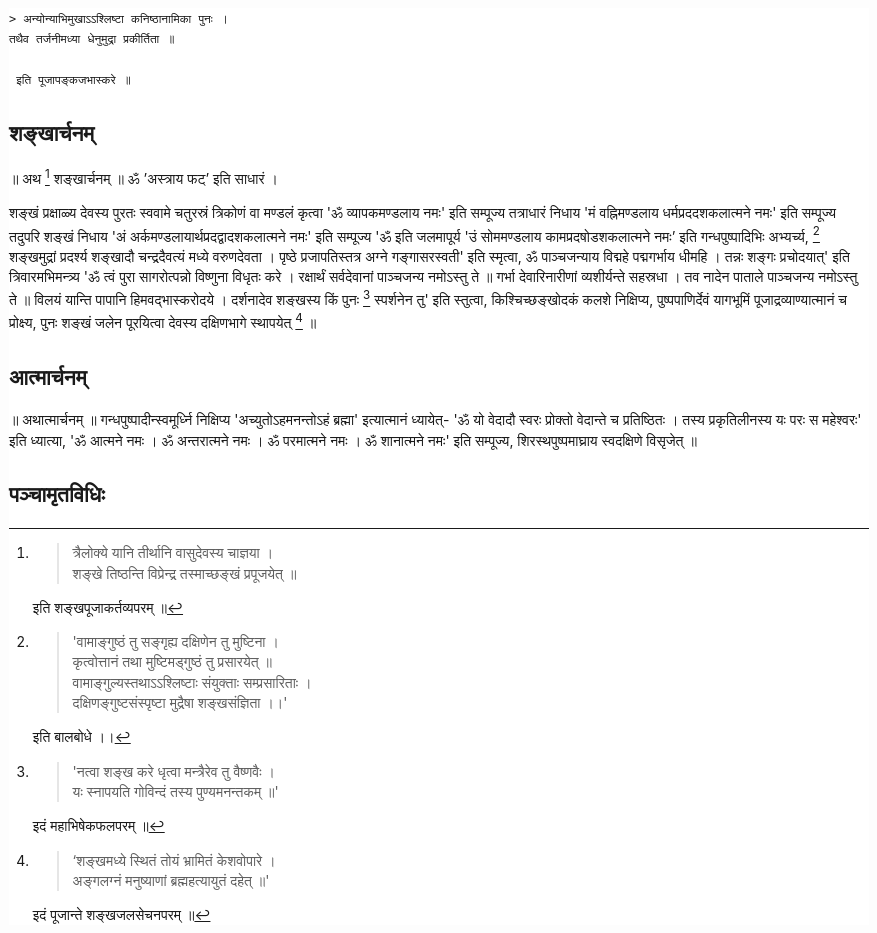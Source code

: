     > अन्योन्याभिमुखाऽऽश्लिष्टा कनिष्ठानामिका पुनः ।  
    तथैव तर्जनीमध्या धेनुमुद्रा प्रकीर्तिता ॥  

     इति पूजापङ्कजभास्करे ॥ 

## शङ्खार्चनम्
॥ अथ [^6] शङ्खार्चनम् ॥ ॐ ’अस्त्राय फट्’‌ इति साधारं ।

शङ्खं प्रक्षाळ्य देवस्य पुरतः स्ववामे चतुरस्रं त्रिकोणं वा मण्डलं कृत्वा 'ॐ व्यापकमण्डलाय नमः' इति सम्पूज्य तत्राधारं निधाय 'मं वह्निमण्डलाय धर्मप्रददशकलात्मने नमः' इति सम्पूज्य तदुपरि शङ्खं निधाय 'अं अर्कमण्डलायार्थप्रदद्वादशकलात्मने नमः' इति सम्पूज्य 'ॐ इति जलमापूर्य 'उं सोममण्डलाय कामप्रदषोडशकलात्मने नमः’ इति गन्धपुष्पादिभिः अभ्यर्च्य, [^7]‍ शङ्खमुद्रां प्रदर्श्य शङ्खादौ चन्द्रदैवत्यं मध्ये वरुणदेवता । पृष्ठे प्रजापतिस्तत्र अग्ने गङ्गासरस्वती' इति स्मृत्वा,  ॐ पाञ्चजन्याय विद्महे पद्मगर्भाय धीमहि । तन्नः शङ्गः प्रचोदयात्' इति त्रिवारमभिमन्त्र्य 'ॐ त्वं पुरा सागरोत्पन्नो विष्णुना विधृतः करे । रक्षार्थं सर्वदेवानां पाञ्चजन्य नमोऽस्तु ते ॥ गर्भा देवारिनारीणां व्यशीर्यन्ते सहस्रधा । तव नादेन पाताले पाञ्चजन्य नमोऽस्तु ते ॥ विलयं यान्ति पापानि हिमवद्भास्करोदये । दर्शनादेव शङ्खस्य किं पुनः [^8] स्पर्शनेन तु' इति स्तुत्वा, किश्चिच्छङ्खोदकं कलशे निक्षिप्य, पुष्पपाणिर्देवं यागभूमिं पूजाद्रव्याण्यात्मानं च प्रोक्ष्य, पुनः शङ्खं जलेन पूरयित्वा देवस्य दक्षिणभागे स्थापयेत् [^9] ॥  

[^6]:  

    > त्रैलोक्ये यानि तीर्थानि वासुदेवस्य चाज्ञया ।  
    शङ्खे तिष्ठन्ति विप्रेन्द्र तस्माच्छङ्खं प्रपूजयेत् ॥  

    इति शङ्खपूजाकर्तव्यपरम् ॥  
    
[^7]:  

    > 'वामाङ्गुष्ठं तु सङ्गृह्य दक्षिणेन तु मुष्टिना ।  
     कृत्वोत्तानं तथा मुष्टिमड्गुष्ठं तु प्रसारयेत् ॥  
     वामाङ्गुल्यस्तथाऽऽश्लिष्टाः संयुक्ताः सम्प्रसारिताः ।  
     दक्षिणङ्गुष्टसंस्पृष्टा मुद्रैषा शङ्खसंज्ञिता ।।'  
 
     इति बालबोधे ।।
    
[^8]:  

    > 'नत्वा शङ्ख करे धृत्वा मन्त्रैरेव तु वैष्णवैः ।  
    यः स्नापयति गोविन्दं तस्य पुण्यमनन्तकम् ॥'  

    इदं महाभिषेकफलपरम् ॥  
    
    
[^9]:  

    > ‘शङ्खमध्ये स्थितं तोयं भ्रामितं केशवोपारे ।  
    अङ्गलग्नं मनुष्याणां ब्रह्महत्यायुतं दहेत् ॥'  
    
    इदं पूजान्ते शङ्खजलसेचनपरम् ॥

## आत्मार्चनम्
॥ अथात्मार्चनम् ॥ गन्धपुष्पादीन्स्वमूर्ध्नि निक्षिप्य 'अच्युतोऽहमनन्तोऽहं ब्रह्मा' इत्यात्मानं ध्यायेत्- 'ॐ यो वेदादौ स्वरः प्रोक्तो वेदान्ते च प्रतिष्ठितः । तस्य प्रकृतिलीनस्य यः परः स महेश्वरः' इति ध्यात्या, 'ॐ आत्मने नमः । ॐ अन्तरात्मने नमः । ॐ परमात्मने नमः । ॐ शानात्मने नमः' इति सम्पूज्य, शिरस्थपुष्पमाघ्राय  स्वदक्षिणे विसृजेत् ॥

## पञ्चामृतविधिः